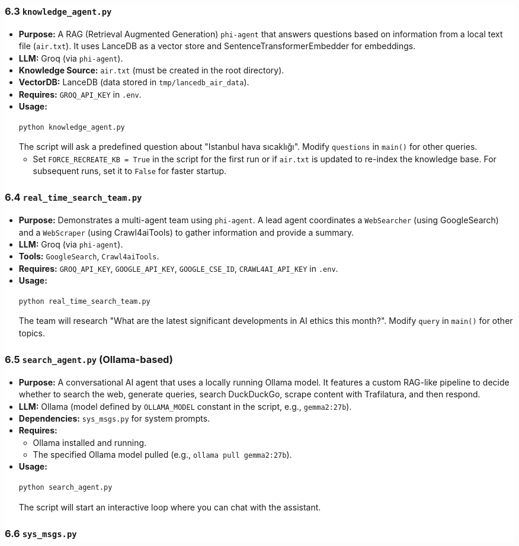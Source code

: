 ### 6.3 `knowledge_agent.py`

*   **Purpose:** A RAG (Retrieval Augmented Generation) `phi-agent` that answers questions based on information from a local text file (`air.txt`). It uses LanceDB as a vector store and SentenceTransformerEmbedder for embeddings.
*   **LLM:** Groq (via `phi-agent`).
*   **Knowledge Source:** `air.txt` (must be created in the root directory).
*   **VectorDB:** LanceDB (data stored in `tmp/lancedb_air_data`).
*   **Requires:** `GROQ_API_KEY` in `.env`.
*   **Usage:**
    ```bash
    python knowledge_agent.py
    ```
    The script will ask a predefined question about \"Istanbul hava sıcaklığı\". Modify `questions` in `main()` for other queries.
    *   Set `FORCE_RECREATE_KB = True` in the script for the first run or if `air.txt` is updated to re-index the knowledge base. For subsequent runs, set it to `False` for faster startup.

### 6.4 `real_time_search_team.py`

*   **Purpose:** Demonstrates a multi-agent team using `phi-agent`. A lead agent coordinates a `WebSearcher` (using GoogleSearch) and a `WebScraper` (using Crawl4aiTools) to gather information and provide a summary.
*   **LLM:** Groq (via `phi-agent`).
*   **Tools:** `GoogleSearch`, `Crawl4aiTools`.
*   **Requires:** `GROQ_API_KEY`, `GOOGLE_API_KEY`, `GOOGLE_CSE_ID`, `CRAWL4AI_API_KEY` in `.env`.
*   **Usage:**
    ```bash
    python real_time_search_team.py
    ```
    The team will research \"What are the latest significant developments in AI ethics this month?\". Modify `query` in `main()` for other topics.

### 6.5 `search_agent.py` (Ollama-based)

*   **Purpose:** A conversational AI agent that uses a locally running Ollama model. It features a custom RAG-like pipeline to decide whether to search the web, generate queries, search DuckDuckGo, scrape content with Trafilatura, and then respond.
*   **LLM:** Ollama (model defined by `OLLAMA_MODEL` constant in the script, e.g., `gemma2:27b`).
*   **Dependencies:** `sys_msgs.py` for system prompts.
*   **Requires:**
    *   Ollama installed and running.
    *   The specified Ollama model pulled (e.g., `ollama pull gemma2:27b`).
*   **Usage:**
    ```bash
    python search_agent.py
    ```
    The script will start an interactive loop where you can chat with the assistant.

### 6.6 `sys_msgs.py`
